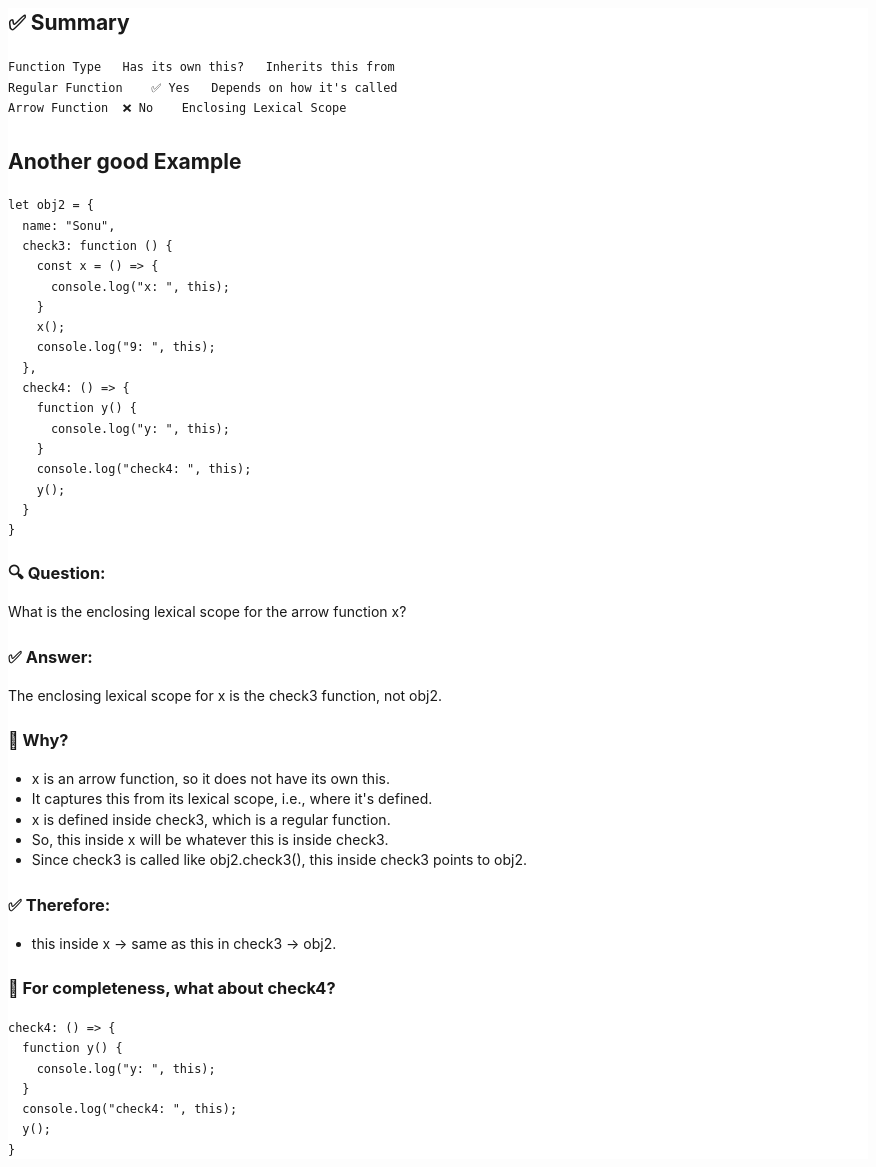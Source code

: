 ## ✅ Summary
```
Function Type	Has its own this?	Inherits this from
Regular Function	✅ Yes	Depends on how it's called
Arrow Function	❌ No	Enclosing Lexical Scope
```

## Another good Example
```
let obj2 = {
  name: "Sonu",
  check3: function () {
    const x = () => {
      console.log("x: ", this);
    }
    x();
    console.log("9: ", this);
  },
  check4: () => {
    function y() {
      console.log("y: ", this);
    }
    console.log("check4: ", this);
    y();
  }
}
```

### 🔍 Question:
What is the enclosing lexical scope for the arrow function x?

### ✅ Answer:
The enclosing lexical scope for x is the check3 function, not obj2.


### 🧠 Why?
- x is an arrow function, so it does not have its own this.
- It captures this from its lexical scope, i.e., where it's defined.
- x is defined inside check3, which is a regular function.
- So, this inside x will be whatever this is inside check3.
- Since check3 is called like obj2.check3(), this inside check3 points to obj2.


### ✅ Therefore:
- this inside x → same as this in check3 → obj2.



### 🔎 For completeness, what about check4?
```
check4: () => {
  function y() {
    console.log("y: ", this);
  }
  console.log("check4: ", this);
  y();
}
```

